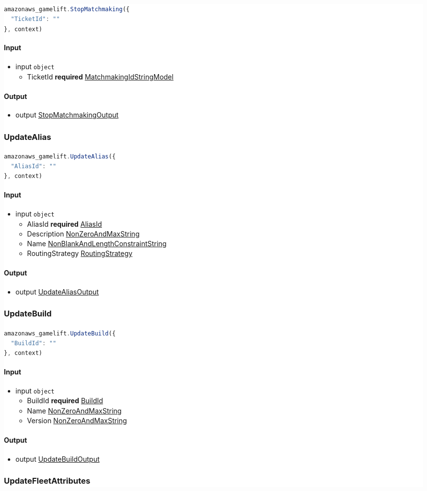 
```js
amazonaws_gamelift.StopMatchmaking({
  "TicketId": ""
}, context)
```

#### Input
* input `object`
  * TicketId **required** [MatchmakingIdStringModel](#matchmakingidstringmodel)

#### Output
* output [StopMatchmakingOutput](#stopmatchmakingoutput)

### UpdateAlias



```js
amazonaws_gamelift.UpdateAlias({
  "AliasId": ""
}, context)
```

#### Input
* input `object`
  * AliasId **required** [AliasId](#aliasid)
  * Description [NonZeroAndMaxString](#nonzeroandmaxstring)
  * Name [NonBlankAndLengthConstraintString](#nonblankandlengthconstraintstring)
  * RoutingStrategy [RoutingStrategy](#routingstrategy)

#### Output
* output [UpdateAliasOutput](#updatealiasoutput)

### UpdateBuild



```js
amazonaws_gamelift.UpdateBuild({
  "BuildId": ""
}, context)
```

#### Input
* input `object`
  * BuildId **required** [BuildId](#buildid)
  * Name [NonZeroAndMaxString](#nonzeroandmaxstring)
  * Version [NonZeroAndMaxString](#nonzeroandmaxstring)

#### Output
* output [UpdateBuildOutput](#updatebuildoutput)

### UpdateFleetAttributes
